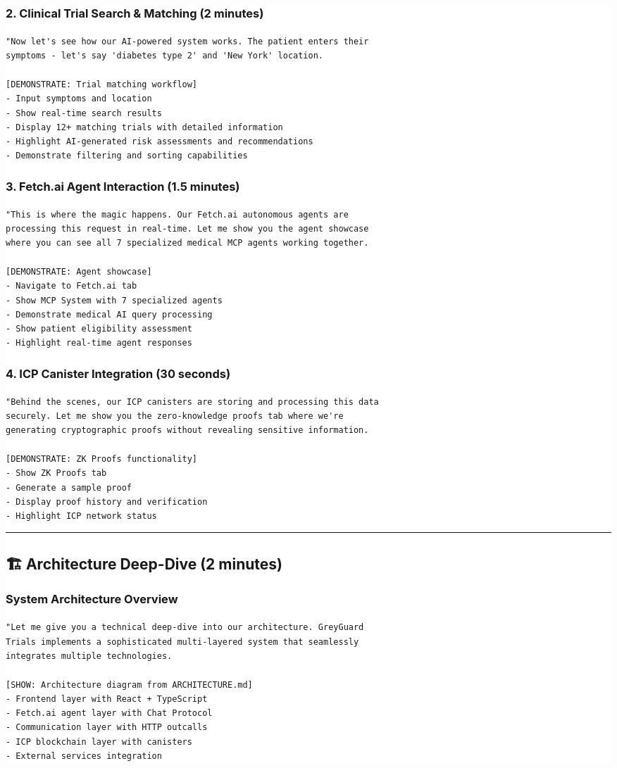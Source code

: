 ### **2. Clinical Trial Search & Matching (2 minutes)**
```
"Now let's see how our AI-powered system works. The patient enters their 
symptoms - let's say 'diabetes type 2' and 'New York' location.

[DEMONSTRATE: Trial matching workflow]
- Input symptoms and location
- Show real-time search results
- Display 12+ matching trials with detailed information
- Highlight AI-generated risk assessments and recommendations
- Demonstrate filtering and sorting capabilities
```

### **3. Fetch.ai Agent Interaction (1.5 minutes)**
```
"This is where the magic happens. Our Fetch.ai autonomous agents are 
processing this request in real-time. Let me show you the agent showcase 
where you can see all 7 specialized medical MCP agents working together.

[DEMONSTRATE: Agent showcase]
- Navigate to Fetch.ai tab
- Show MCP System with 7 specialized agents
- Demonstrate medical AI query processing
- Show patient eligibility assessment
- Highlight real-time agent responses
```

### **4. ICP Canister Integration (30 seconds)**
```
"Behind the scenes, our ICP canisters are storing and processing this data 
securely. Let me show you the zero-knowledge proofs tab where we're 
generating cryptographic proofs without revealing sensitive information.

[DEMONSTRATE: ZK Proofs functionality]
- Show ZK Proofs tab
- Generate a sample proof
- Display proof history and verification
- Highlight ICP network status
```

---

## 🏗️ **Architecture Deep-Dive (2 minutes)**

### **System Architecture Overview**
```
"Let me give you a technical deep-dive into our architecture. GreyGuard 
Trials implements a sophisticated multi-layered system that seamlessly 
integrates multiple technologies.

[SHOW: Architecture diagram from ARCHITECTURE.md]
- Frontend layer with React + TypeScript
- Fetch.ai agent layer with Chat Protocol
- Communication layer with HTTP outcalls
- ICP blockchain layer with canisters
- External services integration
```
